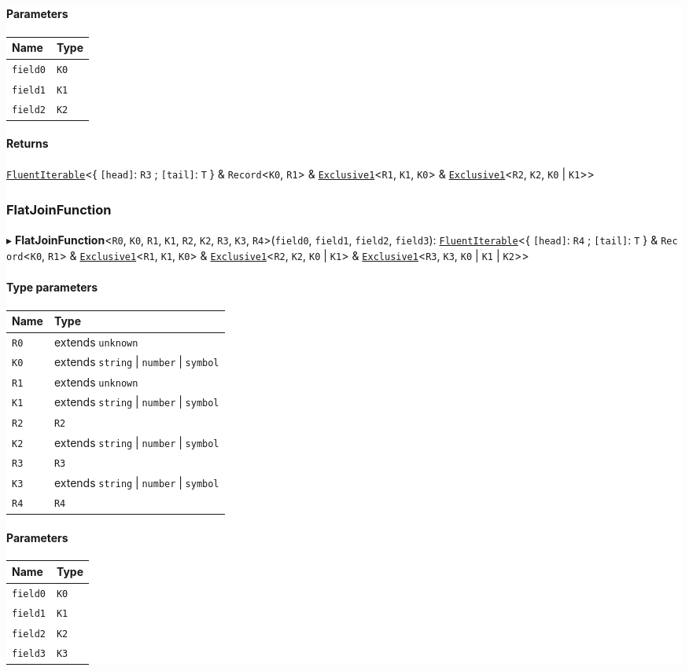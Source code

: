 #### Parameters

| Name | Type |
| :------ | :------ |
| `field0` | `K0` |
| `field1` | `K1` |
| `field2` | `K2` |

#### Returns

[`FluentIterable`](index.FluentIterable.md)<{ `[head]`: `R3` ; `[tail]`: `T`  } & `Record`<`K0`, `R1`\> & [`Exclusive1`](../modules/types_function_types.md#exclusive1)<`R1`, `K1`, `K0`\> & [`Exclusive1`](../modules/types_function_types.md#exclusive1)<`R2`, `K2`, `K0` \| `K1`\>\>

### FlatJoinFunction

▸ **FlatJoinFunction**<`R0`, `K0`, `R1`, `K1`, `R2`, `K2`, `R3`, `K3`, `R4`\>(`field0`, `field1`, `field2`, `field3`): [`FluentIterable`](index.FluentIterable.md)<{ `[head]`: `R4` ; `[tail]`: `T`  } & `Record`<`K0`, `R1`\> & [`Exclusive1`](../modules/types_function_types.md#exclusive1)<`R1`, `K1`, `K0`\> & [`Exclusive1`](../modules/types_function_types.md#exclusive1)<`R2`, `K2`, `K0` \| `K1`\> & [`Exclusive1`](../modules/types_function_types.md#exclusive1)<`R3`, `K3`, `K0` \| `K1` \| `K2`\>\>

#### Type parameters

| Name | Type |
| :------ | :------ |
| `R0` | extends `unknown` |
| `K0` | extends `string` \| `number` \| `symbol` |
| `R1` | extends `unknown` |
| `K1` | extends `string` \| `number` \| `symbol` |
| `R2` | `R2` |
| `K2` | extends `string` \| `number` \| `symbol` |
| `R3` | `R3` |
| `K3` | extends `string` \| `number` \| `symbol` |
| `R4` | `R4` |

#### Parameters

| Name | Type |
| :------ | :------ |
| `field0` | `K0` |
| `field1` | `K1` |
| `field2` | `K2` |
| `field3` | `K3` |
